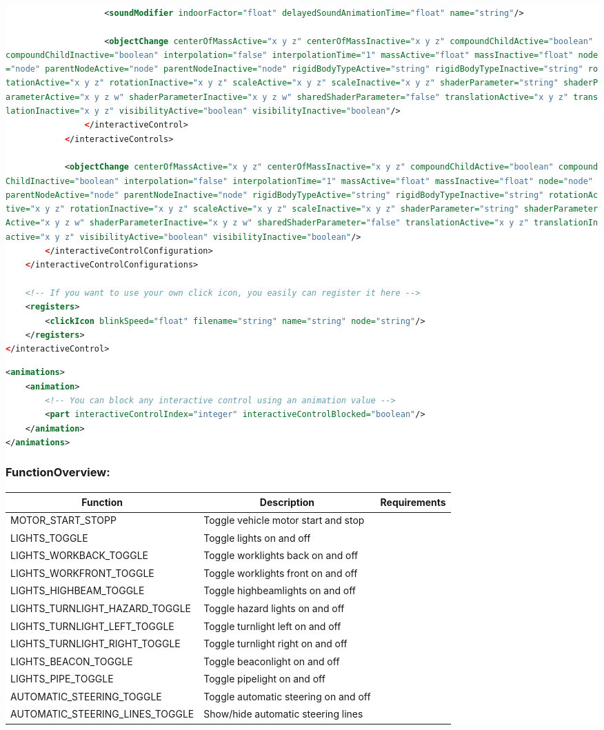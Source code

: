 ```xml
                    <soundModifier indoorFactor="float" delayedSoundAnimationTime="float" name="string"/>

                    <objectChange centerOfMassActive="x y z" centerOfMassInactive="x y z" compoundChildActive="boolean" compoundChildInactive="boolean" interpolation="false" interpolationTime="1" massActive="float" massInactive="float" node="node" parentNodeActive="node" parentNodeInactive="node" rigidBodyTypeActive="string" rigidBodyTypeInactive="string" rotationActive="x y z" rotationInactive="x y z" scaleActive="x y z" scaleInactive="x y z" shaderParameter="string" shaderParameterActive="x y z w" shaderParameterInactive="x y z w" sharedShaderParameter="false" translationActive="x y z" translationInactive="x y z" visibilityActive="boolean" visibilityInactive="boolean"/>
                </interactiveControl>
            </interactiveControls>

            <objectChange centerOfMassActive="x y z" centerOfMassInactive="x y z" compoundChildActive="boolean" compoundChildInactive="boolean" interpolation="false" interpolationTime="1" massActive="float" massInactive="float" node="node" parentNodeActive="node" parentNodeInactive="node" rigidBodyTypeActive="string" rigidBodyTypeInactive="string" rotationActive="x y z" rotationInactive="x y z" scaleActive="x y z" scaleInactive="x y z" shaderParameter="string" shaderParameterActive="x y z w" shaderParameterInactive="x y z w" sharedShaderParameter="false" translationActive="x y z" translationInactive="x y z" visibilityActive="boolean" visibilityInactive="boolean"/>
        </interactiveControlConfiguration>
    </interactiveControlConfigurations>

    <!-- If you want to use your own click icon, you easily can register it here -->
    <registers>
        <clickIcon blinkSpeed="float" filename="string" name="string" node="string"/>
    </registers>
</interactiveControl>
```
```xml
<animations>
    <animation>
        <!-- You can block any interactive control using an animation value -->
        <part interactiveControlIndex="integer" interactiveControlBlocked="boolean"/>
    </animation>
</animations>
```


### FunctionOverview:

| Function                                          | Description                                                         | Requirements             |
|---------------------------------------------------|---------------------------------------------------------------------|--------------------------|
| MOTOR_START_STOPP                                 | Toggle vehicle motor start and stop                                 |                          |
| LIGHTS_TOGGLE                                     | Toggle lights on and off                                            |                          |
| LIGHTS_WORKBACK_TOGGLE                            | Toggle worklights back on and off                                   |                          |
| LIGHTS_WORKFRONT_TOGGLE                           | Toggle worklights front on and off                                  |                          |
| LIGHTS_HIGHBEAM_TOGGLE                            | Toggle highbeamlights on and off                                    |                          |
| LIGHTS_TURNLIGHT_HAZARD_TOGGLE                    | Toggle hazard lights on and off                                     |                          |
| LIGHTS_TURNLIGHT_LEFT_TOGGLE                      | Toggle turnlight left on and off                                    |                          |
| LIGHTS_TURNLIGHT_RIGHT_TOGGLE                     | Toggle turnlight right on and off                                   |                          |
| LIGHTS_BEACON_TOGGLE                              | Toggle beaconlight on and off                                       |                          |
| LIGHTS_PIPE_TOGGLE                                | Toggle pipelight on and off                                         |                          |
| AUTOMATIC_STEERING_TOGGLE                         | Toggle automatic steering on and off                                |                          |
| AUTOMATIC_STEERING_LINES_TOGGLE                   | Show/hide automatic steering lines                                  |                          |